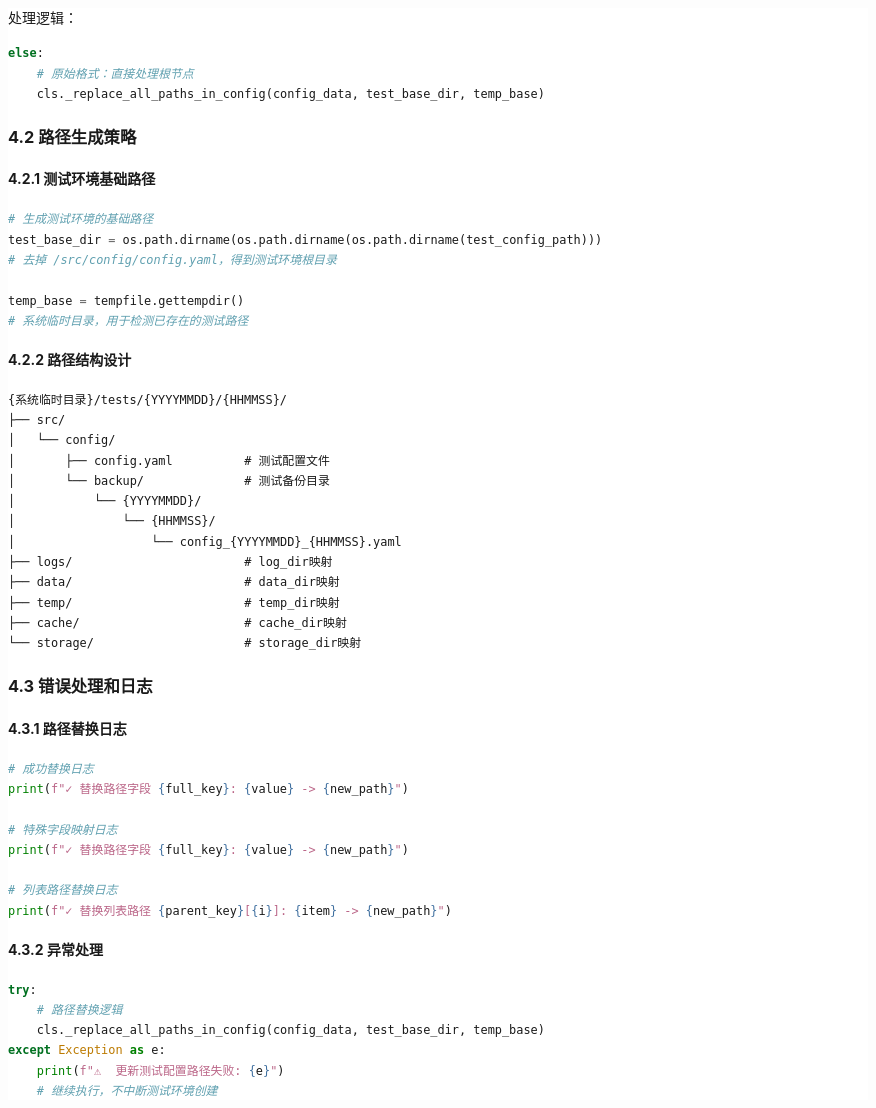处理逻辑：
```python
else:
    # 原始格式：直接处理根节点
    cls._replace_all_paths_in_config(config_data, test_base_dir, temp_base)
```

### 4.2 路径生成策略

#### 4.2.1 测试环境基础路径
```python
# 生成测试环境的基础路径
test_base_dir = os.path.dirname(os.path.dirname(os.path.dirname(test_config_path)))
# 去掉 /src/config/config.yaml，得到测试环境根目录

temp_base = tempfile.gettempdir()
# 系统临时目录，用于检测已存在的测试路径
```

#### 4.2.2 路径结构设计
```
{系统临时目录}/tests/{YYYYMMDD}/{HHMMSS}/
├── src/
│   └── config/
│       ├── config.yaml          # 测试配置文件
│       └── backup/              # 测试备份目录
│           └── {YYYYMMDD}/
│               └── {HHMMSS}/
│                   └── config_{YYYYMMDD}_{HHMMSS}.yaml
├── logs/                        # log_dir映射
├── data/                        # data_dir映射
├── temp/                        # temp_dir映射
├── cache/                       # cache_dir映射
└── storage/                     # storage_dir映射
```

### 4.3 错误处理和日志

#### 4.3.1 路径替换日志
```python
# 成功替换日志
print(f"✓ 替换路径字段 {full_key}: {value} -> {new_path}")

# 特殊字段映射日志
print(f"✓ 替换路径字段 {full_key}: {value} -> {new_path}")

# 列表路径替换日志
print(f"✓ 替换列表路径 {parent_key}[{i}]: {item} -> {new_path}")
```

#### 4.3.2 异常处理
```python
try:
    # 路径替换逻辑
    cls._replace_all_paths_in_config(config_data, test_base_dir, temp_base)
except Exception as e:
    print(f"⚠️  更新测试配置路径失败: {e}")
    # 继续执行，不中断测试环境创建
```
